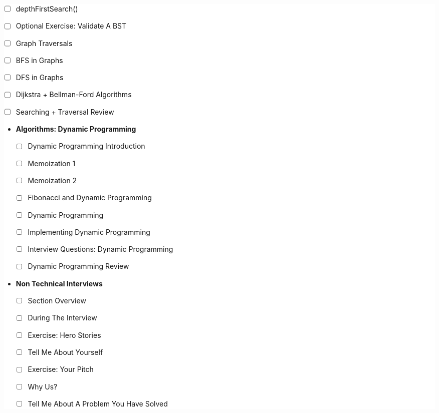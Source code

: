 
  - [ ] depthFirstSearch()


  - [ ] Optional Exercise: Validate A BST


  - [ ] Graph Traversals


  - [ ] BFS in Graphs


  - [ ] DFS in Graphs


  - [ ] Dijkstra + Bellman-Ford Algorithms


  - [ ] Searching + Traversal Review
* **Algorithms: Dynamic Programming**




  - [ ] Dynamic Programming Introduction


  - [ ] Memoization 1


  - [ ] Memoization 2


  - [ ] Fibonacci and Dynamic Programming


  - [ ] Dynamic Programming


  - [ ] Implementing Dynamic Programming


  - [ ] Interview Questions: Dynamic Programming


  - [ ] Dynamic Programming Review
* **Non Technical Interviews**




  - [ ] Section Overview


  - [ ] During The Interview


  - [ ] Exercise: Hero Stories


  - [ ] Tell Me About Yourself


  - [ ] Exercise: Your Pitch


  - [ ] Why Us?


  - [ ] Tell Me About A Problem You Have Solved

